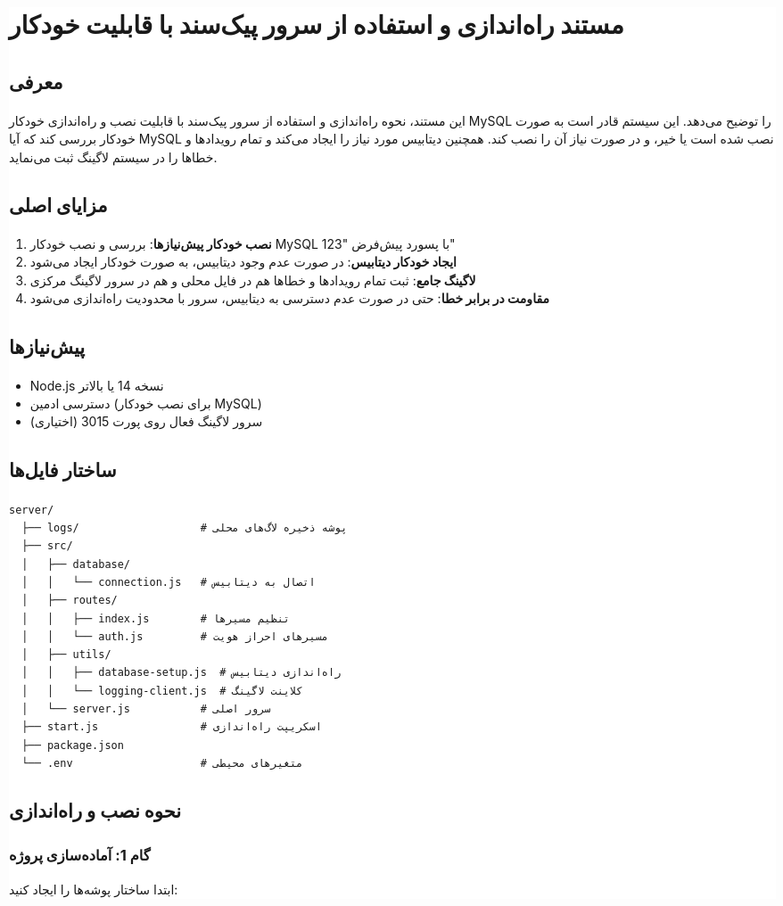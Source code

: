 # مستند راه‌اندازی و استفاده از سرور پیک‌سند با قابلیت خودکار

## معرفی

این مستند، نحوه راه‌اندازی و استفاده از سرور پیک‌سند با قابلیت نصب و راه‌اندازی خودکار MySQL را توضیح می‌دهد. این سیستم قادر است به صورت خودکار بررسی کند که آیا MySQL نصب شده است یا خیر، و در صورت نیاز آن را نصب کند. همچنین دیتابیس مورد نیاز را ایجاد می‌کند و تمام رویدادها و خطاها را در سیستم لاگینگ ثبت می‌نماید.

## مزایای اصلی

1. **نصب خودکار پیش‌نیازها**: بررسی و نصب خودکار MySQL با پسورد پیش‌فرض "123"
2. **ایجاد خودکار دیتابیس**: در صورت عدم وجود دیتابیس، به صورت خودکار ایجاد می‌شود
3. **لاگینگ جامع**: ثبت تمام رویدادها و خطاها هم در فایل محلی و هم در سرور لاگینگ مرکزی
4. **مقاومت در برابر خطا**: حتی در صورت عدم دسترسی به دیتابیس، سرور با محدودیت راه‌اندازی می‌شود

## پیش‌نیازها

- Node.js نسخه 14 یا بالاتر
- دسترسی ادمین (برای نصب خودکار MySQL)
- سرور لاگینگ فعال روی پورت 3015 (اختیاری)

## ساختار فایل‌ها

```
server/
  ├── logs/                   # پوشه ذخیره لاگ‌های محلی
  ├── src/
  │   ├── database/
  │   │   └── connection.js   # اتصال به دیتابیس
  │   ├── routes/
  │   │   ├── index.js        # تنظیم مسیرها
  │   │   └── auth.js         # مسیرهای احراز هویت
  │   ├── utils/
  │   │   ├── database-setup.js  # راه‌اندازی دیتابیس
  │   │   └── logging-client.js  # کلاینت لاگینگ
  │   └── server.js           # سرور اصلی
  ├── start.js                # اسکریپت راه‌اندازی
  ├── package.json
  └── .env                    # متغیرهای محیطی
```

## نحوه نصب و راه‌اندازی

### گام 1: آماده‌سازی پروژه

ابتدا ساختار پوشه‌ها را ایجاد کنید:

